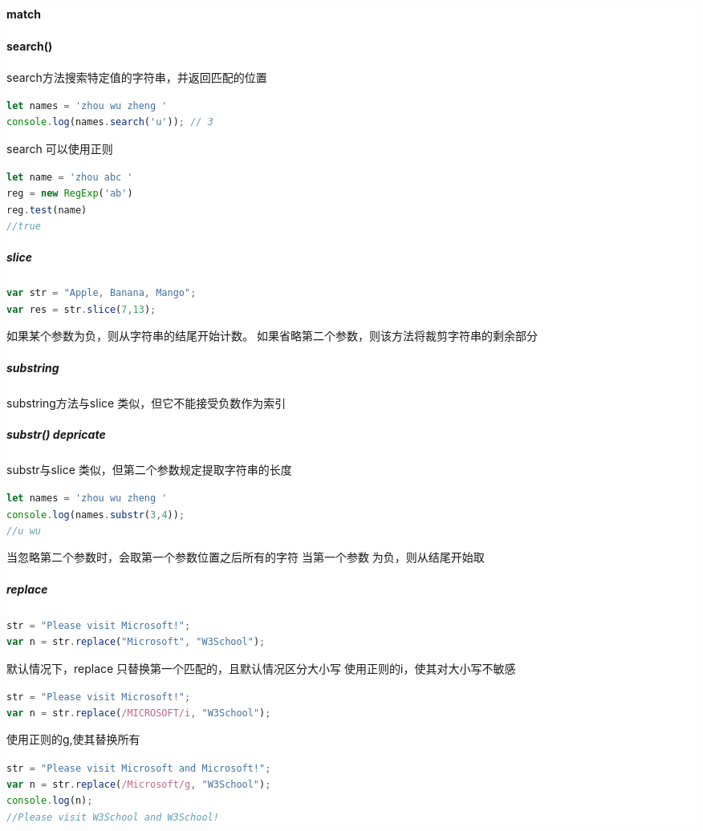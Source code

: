 #### match

#### search() 

search方法搜索特定值的字符串，并返回匹配的位置

```js
let names = 'zhou wu zheng '
console.log(names.search('u')); // 3
```

search 可以使用正则

```js
let name = 'zhou abc '
reg = new RegExp('ab')
reg.test(name)
//true
```

##### slice

```js
var str = "Apple, Banana, Mango";
var res = str.slice(7,13);
```

如果某个参数为负，则从字符串的结尾开始计数。
如果省略第二个参数，则该方法将裁剪字符串的剩余部分

##### substring
substring方法与slice 类似，但它不能接受负数作为索引


##### substr() depricate
substr与slice 类似，但第二个参数规定提取字符串的长度
```js
let names = 'zhou wu zheng '
console.log(names.substr(3,4));
//u wu 
```
当忽略第二个参数时，会取第一个参数位置之后所有的字符
当第一个参数 为负，则从结尾开始取

##### replace
```js
str = "Please visit Microsoft!";
var n = str.replace("Microsoft", "W3School");
```
默认情况下，replace 只替换第一个匹配的，且默认情况区分大小写
使用正则的i，使其对大小写不敏感
```js
str = "Please visit Microsoft!";
var n = str.replace(/MICROSOFT/i, "W3School");
```
使用正则的g,使其替换所有
```js
str = "Please visit Microsoft and Microsoft!";
var n = str.replace(/Microsoft/g, "W3School");
console.log(n);
//Please visit W3School and W3School!
```
